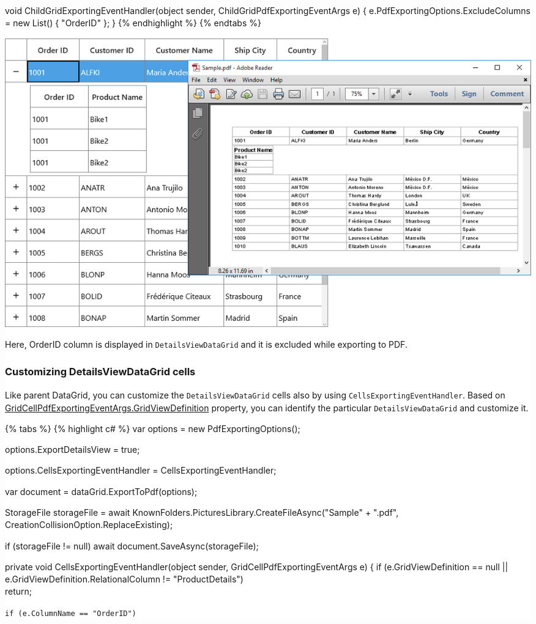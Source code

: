     
    
void ChildGridExportingEventHandler(object sender, ChildGridPdfExportingEventArgs e)
{ 
    e.PdfExportingOptions.ExcludeColumns = new List<string>() { "OrderID" };
}
{% endhighlight %}
{% endtabs %}

![](Export-To-PDF_images/Export-To-PDF_img23.png)

Here, OrderID column is displayed in `DetailsViewDataGrid` and it is excluded while exporting to PDF.

### Customizing DetailsViewDataGrid cells

Like parent DataGrid, you can customize the `DetailsViewDataGrid` cells also by using `CellsExportingEventHandler`. Based on [GridCellPdfExportingEventArgs.GridViewDefinition](https://help.syncfusion.com/cr/cref_files/uwp/sfgridconverter/Syncfusion.SfGridConverter.UWP~Syncfusion.UI.Xaml.Grid.Converter.GridCellPdfExportingEventArgs~GridViewDefinition.html) property, you can identify the particular `DetailsViewDataGrid` and customize it.

{% tabs %}
{% highlight c# %}
var options = new PdfExportingOptions();

options.ExportDetailsView = true;

options.CellsExportingEventHandler = CellsExportingEventHandler;

var document = dataGrid.ExportToPdf(options);

StorageFile storageFile = await KnownFolders.PicturesLibrary.CreateFileAsync("Sample" + ".pdf", CreationCollisionOption.ReplaceExisting);

if (storageFile != null)
    await document.SaveAsync(storageFile);



private void CellsExportingEventHandler(object sender, GridCellPdfExportingEventArgs e)
{
    if (e.GridViewDefinition == null || e.GridViewDefinition.RelationalColumn != "ProductDetails")                                     
        return;
        
    if (e.ColumnName == "OrderID")